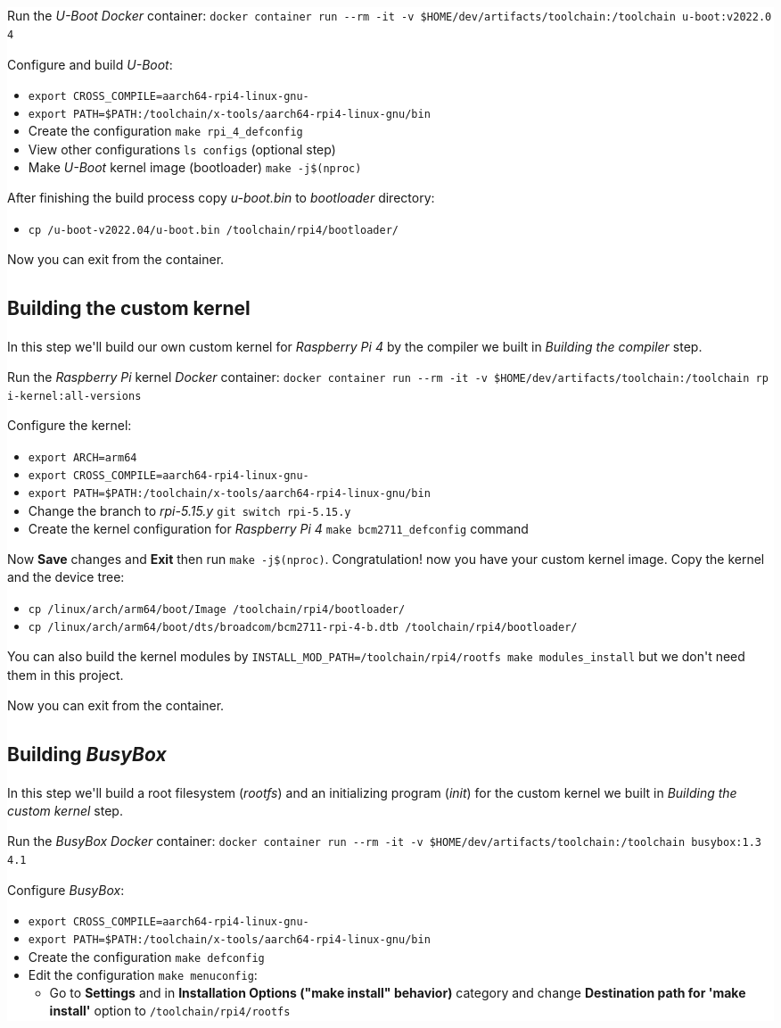 Run the *U-Boot* *Docker* container:
`docker container run --rm -it -v $HOME/dev/artifacts/toolchain:/toolchain u-boot:v2022.04`

Configure and build *U-Boot*:
- `export CROSS_COMPILE=aarch64-rpi4-linux-gnu-`
- `export PATH=$PATH:/toolchain/x-tools/aarch64-rpi4-linux-gnu/bin`
- Create the configuration `make rpi_4_defconfig`
- View other configurations `ls configs` (optional step)
- Make *U-Boot* kernel image (bootloader) `make -j$(nproc)`

After finishing the build process copy *u-boot.bin* to *bootloader* directory:
- `cp /u-boot-v2022.04/u-boot.bin /toolchain/rpi4/bootloader/`

Now you can exit from the container.

## Building the custom kernel
In this step we'll build our own custom kernel for *Raspberry Pi 4* by the compiler we built in *Building the compiler* step.

Run the *Raspberry Pi* kernel *Docker* container:
`docker container run --rm -it -v $HOME/dev/artifacts/toolchain:/toolchain rpi-kernel:all-versions`

Configure the kernel:
- `export ARCH=arm64`
- `export CROSS_COMPILE=aarch64-rpi4-linux-gnu-`
- `export PATH=$PATH:/toolchain/x-tools/aarch64-rpi4-linux-gnu/bin`
- Change the branch to *rpi-5.15.y* `git switch rpi-5.15.y`
- Create the kernel configuration for *Raspberry Pi 4* `make bcm2711_defconfig` command

Now **Save** changes and **Exit** then run `make -j$(nproc)`.
Congratulation! now you have your custom kernel image.
Copy the kernel and the device tree:
- `cp /linux/arch/arm64/boot/Image /toolchain/rpi4/bootloader/`
- `cp /linux/arch/arm64/boot/dts/broadcom/bcm2711-rpi-4-b.dtb /toolchain/rpi4/bootloader/`

You can also build the kernel modules by `INSTALL_MOD_PATH=/toolchain/rpi4/rootfs make modules_install` but we don't need them in this project.

Now you can exit from the container.

## Building *BusyBox*
In this step we'll build a root filesystem (*rootfs*) and an initializing program (*init*) for the custom kernel we built in *Building the custom kernel* step.

Run the *BusyBox* *Docker* container:
`docker container run --rm -it -v $HOME/dev/artifacts/toolchain:/toolchain busybox:1.34.1`

Configure *BusyBox*:
- `export CROSS_COMPILE=aarch64-rpi4-linux-gnu-`
- `export PATH=$PATH:/toolchain/x-tools/aarch64-rpi4-linux-gnu/bin`
- Create the configuration `make defconfig`
- Edit the configuration `make menuconfig`:
  * Go to **Settings** and in **Installation Options ("make install" behavior)** category and change **Destination path for 'make install'** option to `/toolchain/rpi4/rootfs`
